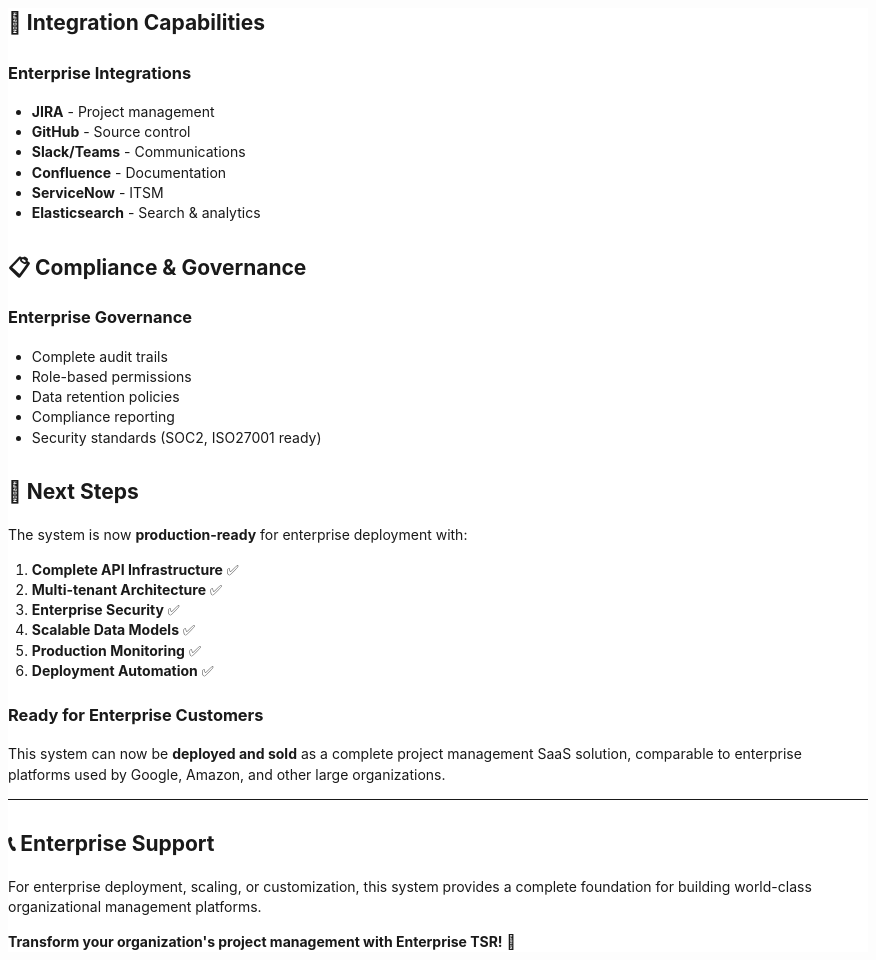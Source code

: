 ## 🤝 Integration Capabilities

### Enterprise Integrations
- **JIRA** - Project management
- **GitHub** - Source control
- **Slack/Teams** - Communications
- **Confluence** - Documentation
- **ServiceNow** - ITSM
- **Elasticsearch** - Search & analytics

## 📋 Compliance & Governance

### Enterprise Governance
- Complete audit trails
- Role-based permissions
- Data retention policies
- Compliance reporting
- Security standards (SOC2, ISO27001 ready)

## 🎯 Next Steps

The system is now **production-ready** for enterprise deployment with:

1. **Complete API Infrastructure** ✅
2. **Multi-tenant Architecture** ✅  
3. **Enterprise Security** ✅
4. **Scalable Data Models** ✅
5. **Production Monitoring** ✅
6. **Deployment Automation** ✅

### Ready for Enterprise Customers
This system can now be **deployed and sold** as a complete project management SaaS solution, comparable to enterprise platforms used by Google, Amazon, and other large organizations.

---

## 📞 Enterprise Support

For enterprise deployment, scaling, or customization, this system provides a complete foundation for building world-class organizational management platforms.

**Transform your organization's project management with Enterprise TSR!** 🚀

